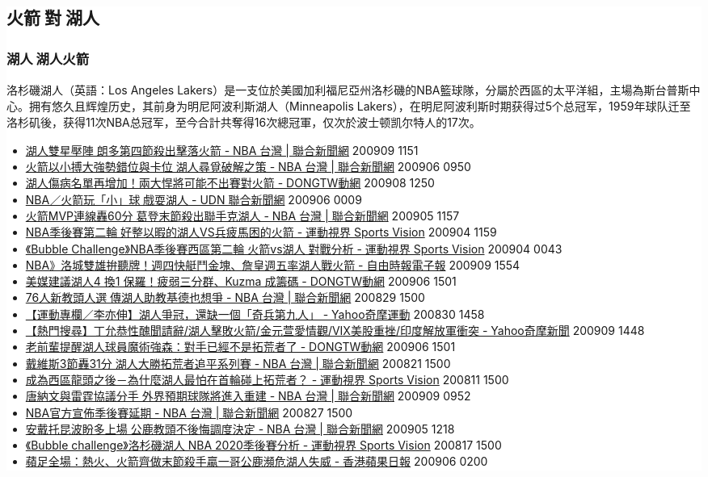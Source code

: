 ## 火箭 對 湖人

### 湖人 湖人火箭

洛杉磯湖人（英語：Los Angeles Lakers）是一支位於美國加利福尼亞州洛杉磯的NBA籃球隊，分屬於西區的太平洋組，主場為斯台普斯中心。拥有悠久且辉煌历史，其前身为明尼阿波利斯湖人（Minneapolis Lakers），在明尼阿波利斯时期获得过5个总冠军，1959年球队迁至洛杉矶後，获得11次NBA总冠军，至今合計共奪得16次總冠軍，仅次於波士顿凯尔特人的17次。
- [湖人雙星壓陣 朗多第四節殺出擊落火箭 - NBA 台灣 | 聯合新聞網](https://nba.udn.com/nba/story/6780/4846152 "湖人雙星壓陣 朗多第四節殺出擊落火箭 - NBA 台灣 | 聯合新聞網") 200909 1151
- [火箭以小搏大強勢錯位與卡位 湖人尋覓破解之策 - NBA 台灣 | 聯合新聞網](https://nba.udn.com/nba/story/12608/4838690 "火箭以小搏大強勢錯位與卡位 湖人尋覓破解之策 - NBA 台灣 | 聯合新聞網") 200906 0950
- [湖人傷病名單再增加！兩大悍將可能不出賽對火箭 - DONGTW動網](https://www.dongtw.com/sports/nba/20200908/1092658.html "湖人傷病名單再增加！兩大悍將可能不出賽對火箭 - DONGTW動網") 200908 1250
- [NBA／火箭玩「小」球 戲耍湖人 - UDN 聯合新聞網](https://udn.com/news/story/7002/4838379 "NBA／火箭玩「小」球 戲耍湖人 - UDN 聯合新聞網") 200906 0009
- [火箭MVP連線轟60分 葛登末節殺出聯手克湖人 - NBA 台灣 | 聯合新聞網](https://nba.udn.com/nba/story/6780/4837001 "火箭MVP連線轟60分 葛登末節殺出聯手克湖人 - NBA 台灣 | 聯合新聞網") 200905 1157
- [NBA季後賽第二輪 好整以暇的湖人VS兵疲馬困的火箭 - 運動視界 Sports Vision](https://www.sportsv.net/articles/77182 "NBA季後賽第二輪 好整以暇的湖人VS兵疲馬困的火箭 - 運動視界 Sports Vision") 200904 1159
- [《Bubble Challenge》NBA季後賽西區第二輪 火箭vs湖人 對戰分析 - 運動視界 Sports Vision](https://www.sportsv.net/articles/76791 "《Bubble Challenge》NBA季後賽西區第二輪 火箭vs湖人 對戰分析 - 運動視界 Sports Vision") 200904 0043
- [NBA》洛城雙雄拚聽牌！週四快艇鬥金塊、詹皇週五率湖人戰火箭 - 自由時報電子報](https://sports.ltn.com.tw/news/breakingnews/3286542 "NBA》洛城雙雄拚聽牌！週四快艇鬥金塊、詹皇週五率湖人戰火箭 - 自由時報電子報") 200909 1554
- [美媒建議湖人4 換1 保羅！疲弱三分群、Kuzma 成籌碼 - DONGTW動網](https://www.dongtw.com/sports/nba/20200906/1092395.html "美媒建議湖人4 換1 保羅！疲弱三分群、Kuzma 成籌碼 - DONGTW動網") 200906 1501
- [76人新教頭人選 傳湖人助教基德也想爭 - NBA 台灣 | 聯合新聞網](https://nba.udn.com/nba/story/6780/4819541 "76人新教頭人選 傳湖人助教基德也想爭 - NBA 台灣 | 聯合新聞網") 200829 1500
- [【運動專欄／李亦伸】湖人爭冠，還缺一個「奇兵第九人」 - Yahoo奇摩運動](https://tw.sports.yahoo.com/news/%E9%81%8B%E5%8B%95%E5%B0%88%E6%AC%84%E6%9D%8E%E4%BA%A6%E4%BC%B8%E6%B9%96%E4%BA%BA%E7%88%AD%E5%86%A0%E9%82%84%E7%BC%BA%E4%B8%80%E5%80%8B%E5%A5%87%E5%85%B5%E7%AC%AC%E4%B9%9D%E4%BA%BA-065854577.html "【運動專欄／李亦伸】湖人爭冠，還缺一個「奇兵第九人」 - Yahoo奇摩運動") 200830 1458
- [【熱門搜尋】丁允恭性醜聞請辭/湖人擊敗火箭/金元萱愛情觀/VIX美股重挫/印度解放軍衝突 - Yahoo奇摩新聞](https://tw.news.yahoo.com/%E7%86%B1%E9%96%80%E6%90%9C%E5%B0%8B%E4%B8%81%E5%85%81%E6%81%AD%E6%80%A7%E9%86%9C%E8%81%9E%E8%AB%8B%E8%BE%AD%E6%B9%96%E4%BA%BA%E6%93%8A%E6%95%97%E7%81%AB%E7%AE%AD%E9%87%91%E5%85%83%E8%90%B1%E6%84%9B%E6%83%85%E8%A7%80vix%E7%BE%8E%E8%82%A1%E9%87%8D%E6%8C%AB%E5%8D%B0%E5%BA%A6%E8%A7%A3%E6%94%BE%E8%BB%8D%E8%A1%9D%E7%AA%81-064858991.html "【熱門搜尋】丁允恭性醜聞請辭/湖人擊敗火箭/金元萱愛情觀/VIX美股重挫/印度解放軍衝突 - Yahoo奇摩新聞") 200909 1448
- [老前輩提醒湖人球員魔術強森：對手已經不是拓荒者了 - DONGTW動網](https://www.dongtw.com/sports/nba/20200906/1092345.html "老前輩提醒湖人球員魔術強森：對手已經不是拓荒者了 - DONGTW動網") 200906 1501
- [戴維斯3節轟31分 湖人大勝拓荒者追平系列賽 - NBA 台灣 | 聯合新聞網](https://nba.udn.com/nba/story/6780/4799047 "戴維斯3節轟31分 湖人大勝拓荒者追平系列賽 - NBA 台灣 | 聯合新聞網") 200821 1500
- [成為西區龍頭之後－為什麼湖人最怕在首輪碰上拓荒者？ - 運動視界 Sports Vision](https://www.sportsv.net/articles/76429 "成為西區龍頭之後－為什麼湖人最怕在首輪碰上拓荒者？ - 運動視界 Sports Vision") 200811 1500
- [唐納文與雷霆協議分手 外界預期球隊將進入重建 - NBA 台灣 | 聯合新聞網](https://nba.udn.com/nba/story/6780/4845829 "唐納文與雷霆協議分手 外界預期球隊將進入重建 - NBA 台灣 | 聯合新聞網") 200909 0952
- [NBA官方宣佈季後賽延期 - NBA 台灣 | 聯合新聞網](https://nba.udn.com/nba/story/6780/4813383 "NBA官方宣佈季後賽延期 - NBA 台灣 | 聯合新聞網") 200827 1500
- [安戴托昆波盼多上場 公鹿教頭不後悔調度決定 - NBA 台灣 | 聯合新聞網](https://nba.udn.com/nba/story/6780/4837062 "安戴托昆波盼多上場 公鹿教頭不後悔調度決定 - NBA 台灣 | 聯合新聞網") 200905 1218
- [《Bubble challenge》洛杉磯湖人 NBA 2020季後賽分析 - 運動視界 Sports Vision](https://www.sportsv.net/articles/76625 "《Bubble challenge》洛杉磯湖人 NBA 2020季後賽分析 - 運動視界 Sports Vision") 200817 1500
- [蘋足全場：熱火、火箭齊做末節殺手贏一哥公鹿瀕危湖人失威 - 香港蘋果日報](https://hk.appledaily.com/sports/20200906/SWPPGTKENJB4BMSTYQOB3UBZQA/ "蘋足全場：熱火、火箭齊做末節殺手贏一哥公鹿瀕危湖人失威 - 香港蘋果日報") 200906 0200
